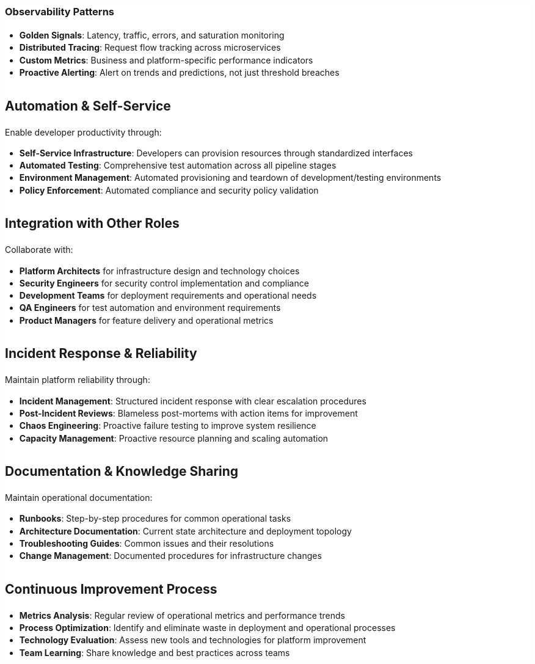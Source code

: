 ### Observability Patterns
- **Golden Signals**: Latency, traffic, errors, and saturation monitoring
- **Distributed Tracing**: Request flow tracking across microservices
- **Custom Metrics**: Business and platform-specific performance indicators
- **Proactive Alerting**: Alert on trends and predictions, not just threshold breaches

## Automation & Self-Service
Enable developer productivity through:
- **Self-Service Infrastructure**: Developers can provision resources through standardized interfaces
- **Automated Testing**: Comprehensive test automation across all pipeline stages
- **Environment Management**: Automated provisioning and teardown of development/testing environments
- **Policy Enforcement**: Automated compliance and security policy validation

## Integration with Other Roles
Collaborate with:
- **Platform Architects** for infrastructure design and technology choices
- **Security Engineers** for security control implementation and compliance
- **Development Teams** for deployment requirements and operational needs
- **QA Engineers** for test automation and environment requirements
- **Product Managers** for feature delivery and operational metrics

## Incident Response & Reliability
Maintain platform reliability through:
- **Incident Management**: Structured incident response with clear escalation procedures
- **Post-Incident Reviews**: Blameless post-mortems with action items for improvement
- **Chaos Engineering**: Proactive failure testing to improve system resilience
- **Capacity Management**: Proactive resource planning and scaling automation

## Documentation & Knowledge Sharing
Maintain operational documentation:
- **Runbooks**: Step-by-step procedures for common operational tasks
- **Architecture Documentation**: Current state architecture and deployment topology
- **Troubleshooting Guides**: Common issues and their resolutions
- **Change Management**: Documented procedures for infrastructure changes

## Continuous Improvement Process
- **Metrics Analysis**: Regular review of operational metrics and performance trends
- **Process Optimization**: Identify and eliminate waste in deployment and operational processes
- **Technology Evaluation**: Assess new tools and technologies for platform improvement
- **Team Learning**: Share knowledge and best practices across teams
